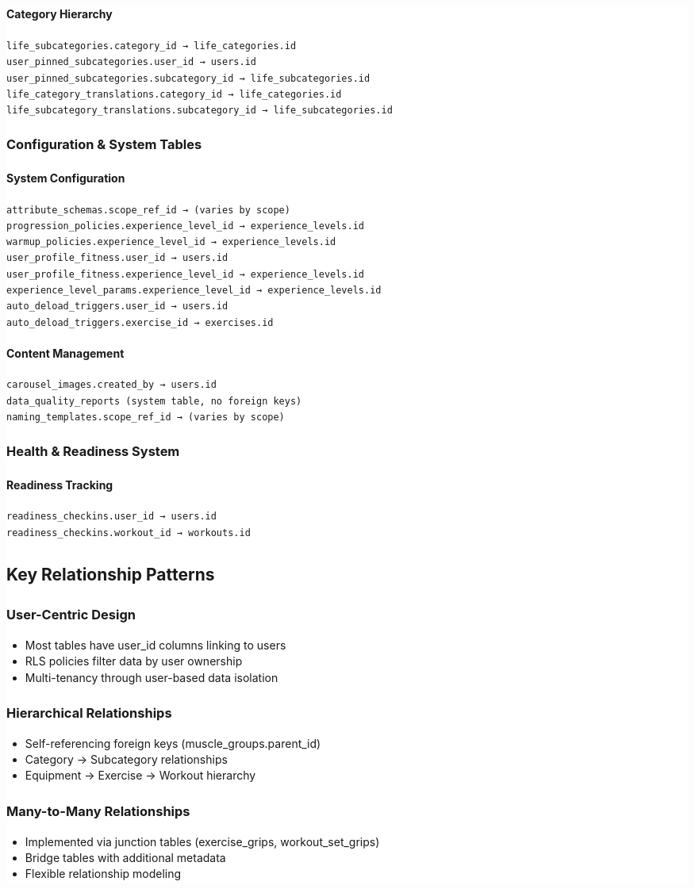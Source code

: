 #### Category Hierarchy
```
life_subcategories.category_id → life_categories.id
user_pinned_subcategories.user_id → users.id
user_pinned_subcategories.subcategory_id → life_subcategories.id
life_category_translations.category_id → life_categories.id
life_subcategory_translations.subcategory_id → life_subcategories.id
```

### Configuration & System Tables

#### System Configuration
```
attribute_schemas.scope_ref_id → (varies by scope)
progression_policies.experience_level_id → experience_levels.id
warmup_policies.experience_level_id → experience_levels.id
user_profile_fitness.user_id → users.id
user_profile_fitness.experience_level_id → experience_levels.id
experience_level_params.experience_level_id → experience_levels.id
auto_deload_triggers.user_id → users.id
auto_deload_triggers.exercise_id → exercises.id
```

#### Content Management
```
carousel_images.created_by → users.id
data_quality_reports (system table, no foreign keys)
naming_templates.scope_ref_id → (varies by scope)
```

### Health & Readiness System

#### Readiness Tracking
```
readiness_checkins.user_id → users.id
readiness_checkins.workout_id → workouts.id
```

## Key Relationship Patterns

### User-Centric Design
- Most tables have user_id columns linking to users
- RLS policies filter data by user ownership
- Multi-tenancy through user-based data isolation

### Hierarchical Relationships
- Self-referencing foreign keys (muscle_groups.parent_id)
- Category → Subcategory relationships
- Equipment → Exercise → Workout hierarchy

### Many-to-Many Relationships
- Implemented via junction tables (exercise_grips, workout_set_grips)
- Bridge tables with additional metadata
- Flexible relationship modeling
